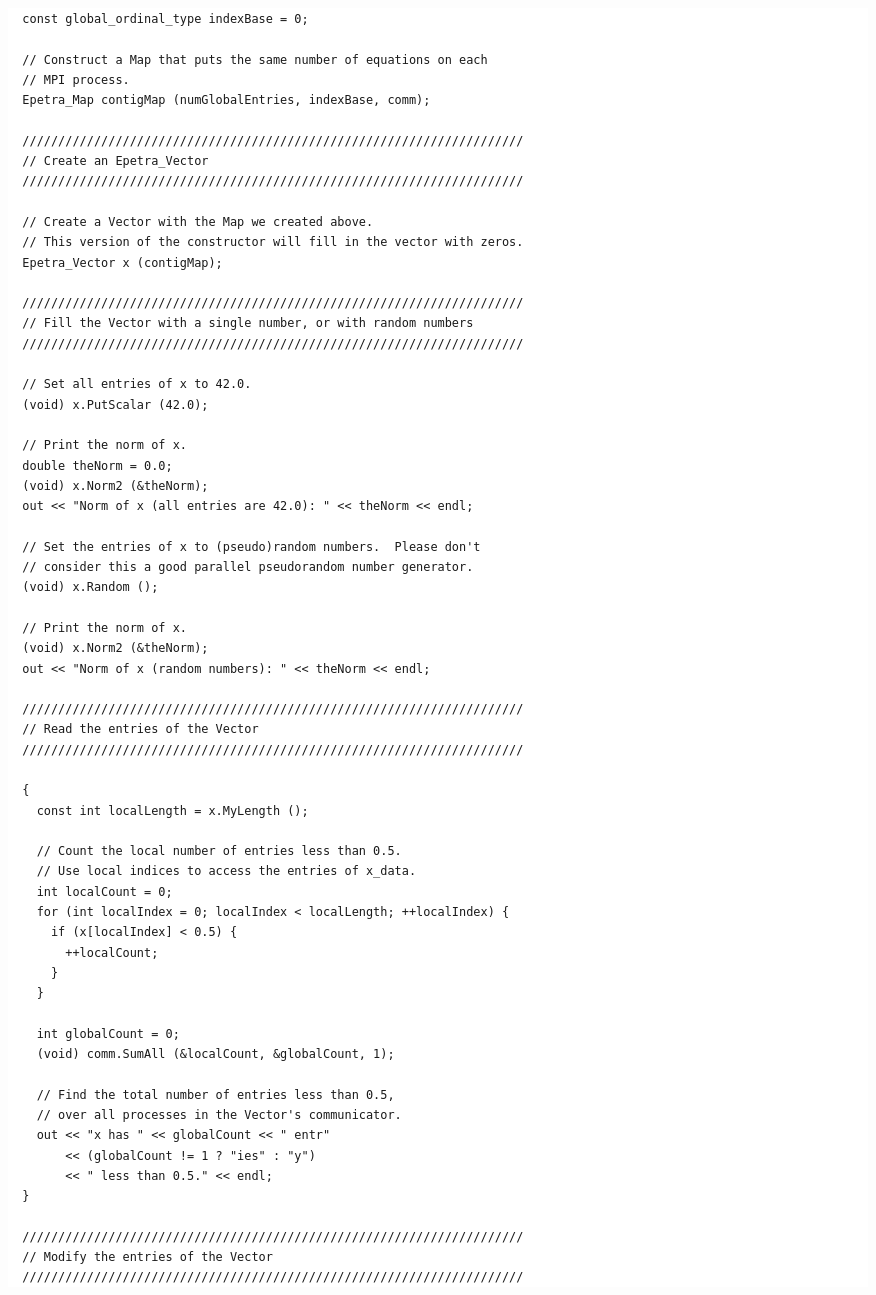 ```
  const global_ordinal_type indexBase = 0;

  // Construct a Map that puts the same number of equations on each
  // MPI process.
  Epetra_Map contigMap (numGlobalEntries, indexBase, comm);

  //////////////////////////////////////////////////////////////////////
  // Create an Epetra_Vector
  //////////////////////////////////////////////////////////////////////

  // Create a Vector with the Map we created above.
  // This version of the constructor will fill in the vector with zeros.
  Epetra_Vector x (contigMap);

  //////////////////////////////////////////////////////////////////////
  // Fill the Vector with a single number, or with random numbers
  //////////////////////////////////////////////////////////////////////

  // Set all entries of x to 42.0.
  (void) x.PutScalar (42.0);

  // Print the norm of x.
  double theNorm = 0.0;
  (void) x.Norm2 (&theNorm);
  out << "Norm of x (all entries are 42.0): " << theNorm << endl;

  // Set the entries of x to (pseudo)random numbers.  Please don't
  // consider this a good parallel pseudorandom number generator.
  (void) x.Random ();

  // Print the norm of x.
  (void) x.Norm2 (&theNorm);
  out << "Norm of x (random numbers): " << theNorm << endl;

  //////////////////////////////////////////////////////////////////////
  // Read the entries of the Vector
  //////////////////////////////////////////////////////////////////////

  {
    const int localLength = x.MyLength ();

    // Count the local number of entries less than 0.5.
    // Use local indices to access the entries of x_data.
    int localCount = 0;
    for (int localIndex = 0; localIndex < localLength; ++localIndex) {
      if (x[localIndex] < 0.5) {
        ++localCount;
      }
    }

    int globalCount = 0;
    (void) comm.SumAll (&localCount, &globalCount, 1);

    // Find the total number of entries less than 0.5,
    // over all processes in the Vector's communicator.
    out << "x has " << globalCount << " entr"
        << (globalCount != 1 ? "ies" : "y")
        << " less than 0.5." << endl;
  }

  //////////////////////////////////////////////////////////////////////
  // Modify the entries of the Vector
  //////////////////////////////////////////////////////////////////////
```